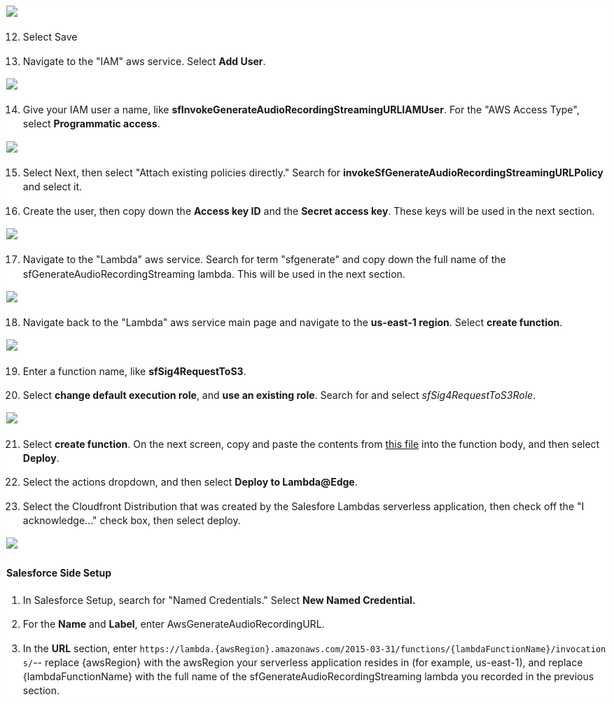 
<img src="../media/image271.png" />

12. Select Save

13. Navigate to the "IAM" aws service. Select **Add User**.

<img src="../media/image272.png" />

14. Give your IAM user a name, like **sfInvokeGenerateAudioRecordingStreamingURLIAMUser**. For the "AWS Access Type", select **Programmatic access**.

<img src="../media/image273.png" />

15. Select Next, then select "Attach existing policies directly." Search for **invokeSfGenerateAudioRecordingStreamingURLPolicy** and select it.

16. Create the user, then copy down the **Access key ID** and the **Secret access key**. These keys will be used in the next section.

<img src="../media/image284.png" />

17. Navigate to the "Lambda" aws service. Search for term "sfgenerate" and copy down the full name of the sfGenerateAudioRecordingStreaming lambda. This will be used in the next section.

<img src="../media/image274.png" />

18. Navigate back to the "Lambda" aws service main page and navigate to the **us-east-1 region**. Select **create function**.

<img src="../media/audiostreaming0.png" />

19. Enter a function name, like **sfSig4RequestToS3**. 

20. Select **change default execution role**, and **use an existing role**. Search for and select *sfSig4RequestToS3Role*.

<img src="../media/audiostreaming1.png" />

21. Select **create function**. On the next screen, copy and paste the contents from [this file](./sfSig4RequestToS3.js) into the function body, and then select **Deploy**.

22. Select the actions dropdown, and then select **Deploy to Lambda@Edge**.

23. Select the Cloudfront Distribution that was created by the Salesfore Lambdas serverless application, then check off the "I acknowledge..." check box, then select deploy.

<img src="../media/audiostreaming2.png" />

#### Salesforce Side Setup

1. In Salesforce Setup, search for "Named Credentials." Select **New Named Credential.**

2. For the **Name** and **Label**, enter AwsGenerateAudioRecordingURL.

3. In the **URL** section, enter `https://lambda.{awsRegion}.amazonaws.com/2015-03-31/functions/{lambdaFunctionName}/invocations/`-- replace {awsRegion} with the awsRegion your serverless application resides in (for example, us-east-1), and replace {lambdaFunctionName} with the full name of the sfGenerateAudioRecordingStreaming lambda you recorded in the previous section.
